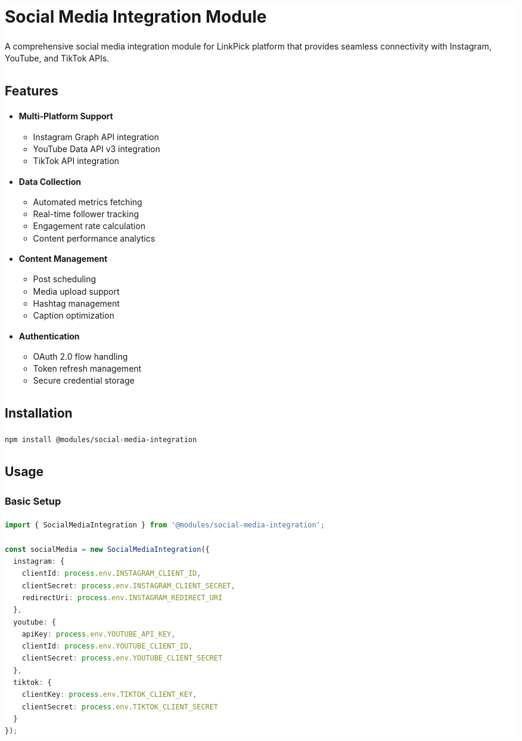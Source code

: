 # Social Media Integration Module

A comprehensive social media integration module for LinkPick platform that provides seamless connectivity with Instagram, YouTube, and TikTok APIs.

## Features

- **Multi-Platform Support**
  - Instagram Graph API integration
  - YouTube Data API v3 integration
  - TikTok API integration
  
- **Data Collection**
  - Automated metrics fetching
  - Real-time follower tracking
  - Engagement rate calculation
  - Content performance analytics
  
- **Content Management**
  - Post scheduling
  - Media upload support
  - Hashtag management
  - Caption optimization
  
- **Authentication**
  - OAuth 2.0 flow handling
  - Token refresh management
  - Secure credential storage

## Installation

```bash
npm install @modules/social-media-integration
```

## Usage

### Basic Setup

```typescript
import { SocialMediaIntegration } from '@modules/social-media-integration';

const socialMedia = new SocialMediaIntegration({
  instagram: {
    clientId: process.env.INSTAGRAM_CLIENT_ID,
    clientSecret: process.env.INSTAGRAM_CLIENT_SECRET,
    redirectUri: process.env.INSTAGRAM_REDIRECT_URI
  },
  youtube: {
    apiKey: process.env.YOUTUBE_API_KEY,
    clientId: process.env.YOUTUBE_CLIENT_ID,
    clientSecret: process.env.YOUTUBE_CLIENT_SECRET
  },
  tiktok: {
    clientKey: process.env.TIKTOK_CLIENT_KEY,
    clientSecret: process.env.TIKTOK_CLIENT_SECRET
  }
});
```
